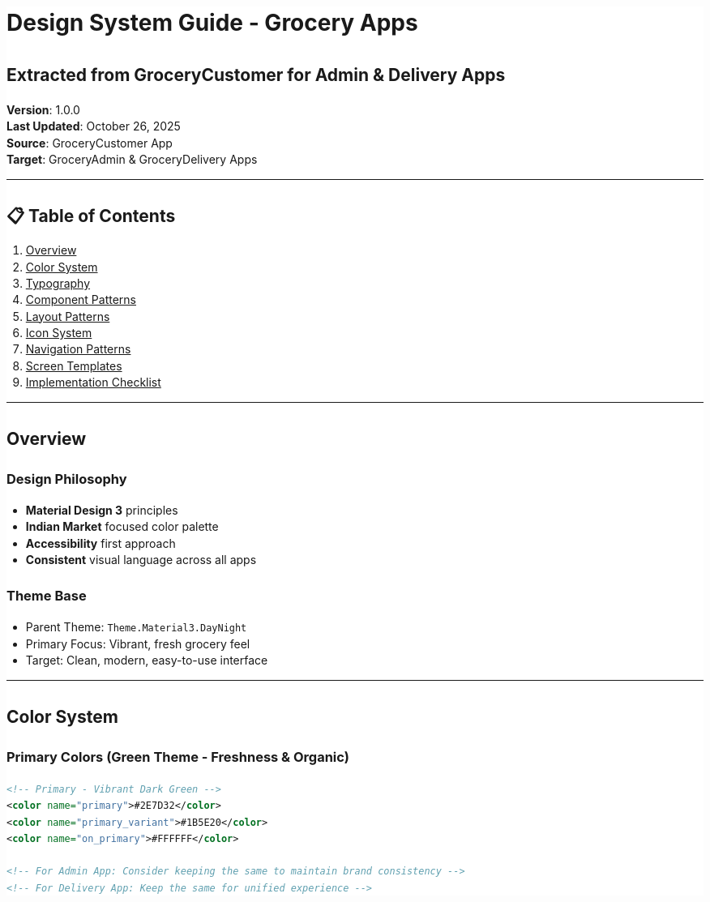 # Design System Guide - Grocery Apps
## Extracted from GroceryCustomer for Admin & Delivery Apps

**Version**: 1.0.0  
**Last Updated**: October 26, 2025  
**Source**: GroceryCustomer App  
**Target**: GroceryAdmin & GroceryDelivery Apps

---

## 📋 Table of Contents

1. [Overview](#overview)
2. [Color System](#color-system)
3. [Typography](#typography)
4. [Component Patterns](#component-patterns)
5. [Layout Patterns](#layout-patterns)
6. [Icon System](#icon-system)
7. [Navigation Patterns](#navigation-patterns)
8. [Screen Templates](#screen-templates)
9. [Implementation Checklist](#implementation-checklist)

---

## Overview

### Design Philosophy
- **Material Design 3** principles
- **Indian Market** focused color palette
- **Accessibility** first approach
- **Consistent** visual language across all apps

### Theme Base
- Parent Theme: `Theme.Material3.DayNight`
- Primary Focus: Vibrant, fresh grocery feel
- Target: Clean, modern, easy-to-use interface

---

## Color System

### Primary Colors (Green Theme - Freshness & Organic)

```xml
<!-- Primary - Vibrant Dark Green -->
<color name="primary">#2E7D32</color>
<color name="primary_variant">#1B5E20</color>
<color name="on_primary">#FFFFFF</color>

<!-- For Admin App: Consider keeping the same to maintain brand consistency -->
<!-- For Delivery App: Keep the same for unified experience -->
```
